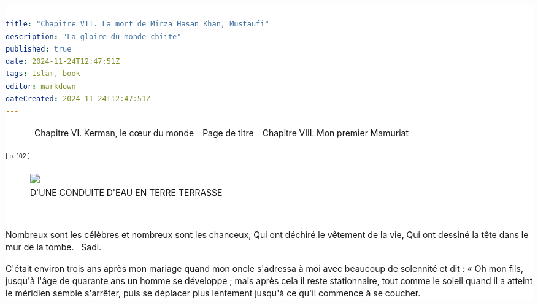 ```yaml
---
title: "Chapitre VII. La mort de Mirza Hasan Khan, Mustaufi"
description: "La gloire du monde chiite"
published: true
date: 2024-11-24T12:47:51Z
tags: Islam, book
editor: markdown
dateCreated: 2024-11-24T12:47:51Z
---
```


<figure class="table chapter-navigator">
  <table>
    <tbody>
      <tr>
        <td>
        <a href="/fr/book/Islam/The_Glory_of_the_Shia_World/6">
          <span class="mdi mdi-arrow-left-drop-circle"></span><span class="pl-2">Chapitre VI. Kerman, le cœur du monde</span>
        </a>
        </td>
        <td>
        <a href="/fr/book/Islam/The_Glory_of_the_Shia_World">
          <span class="mdi mdi-book-open-variant"></span><span class="pl-2">Page de titre</span>
        </a>
        </td>
        <td>
        <a href="/fr/book/Islam/The_Glory_of_the_Shia_World/8">
          <span class="pr-2">Chapitre VIII. Mon premier Mamuriat</span><span class="mdi mdi-arrow-right-drop-circle"></span>
        </a>
        </td>
      </tr>
    </tbody>
  </table>
</figure>

<span id="p102"><sup><small>[ p. 102 ]</small></sup></span>

<figure id="Figure_10200" class="image urantiapedia image-style-align-center">
<img src="/image/book/Islam/The_Glory_of_the_Shia_World/10200.jpg">
<figcaption>D'UNE CONDUITE D'EAU EN TERRE TERRASSE</figcaption>
</figure>

<br style="clear:both;"/>

Nombreux sont les célèbres et nombreux sont les chanceux,
Qui ont déchiré le vêtement de la vie,
Qui ont dessiné la tête dans le mur de la tombe.
&nbsp;&nbsp;Sadi.

C'était environ trois ans après mon mariage quand mon oncle s'adressa à moi avec beaucoup de solennité et dit : « Oh mon fils, jusqu'à l'âge de quarante ans un homme se développe ; mais après cela il reste stationnaire, tout comme le soleil quand il a atteint le méridien semble s'arrêter, puis se déplacer plus lentement jusqu'à ce qu'il commence à se coucher.


[^43]: 106:1 La traduction est tirée de Sir L. Pelly's _The Miracle Play of Hasan and Husein_, p. 83.
[^44]: 108:1 La forme arabe de Gabriel.
[^45]: 109:1 Les larmes des pleureurs sont recueillies pendant la « Passion » décrite au chapitre xii, et sont considérées comme un remède souverain contre toutes les maladies. Le mouchoir propre, dans lequel les larmes sont recueillies, est séché et placé dans le linceul du mort.